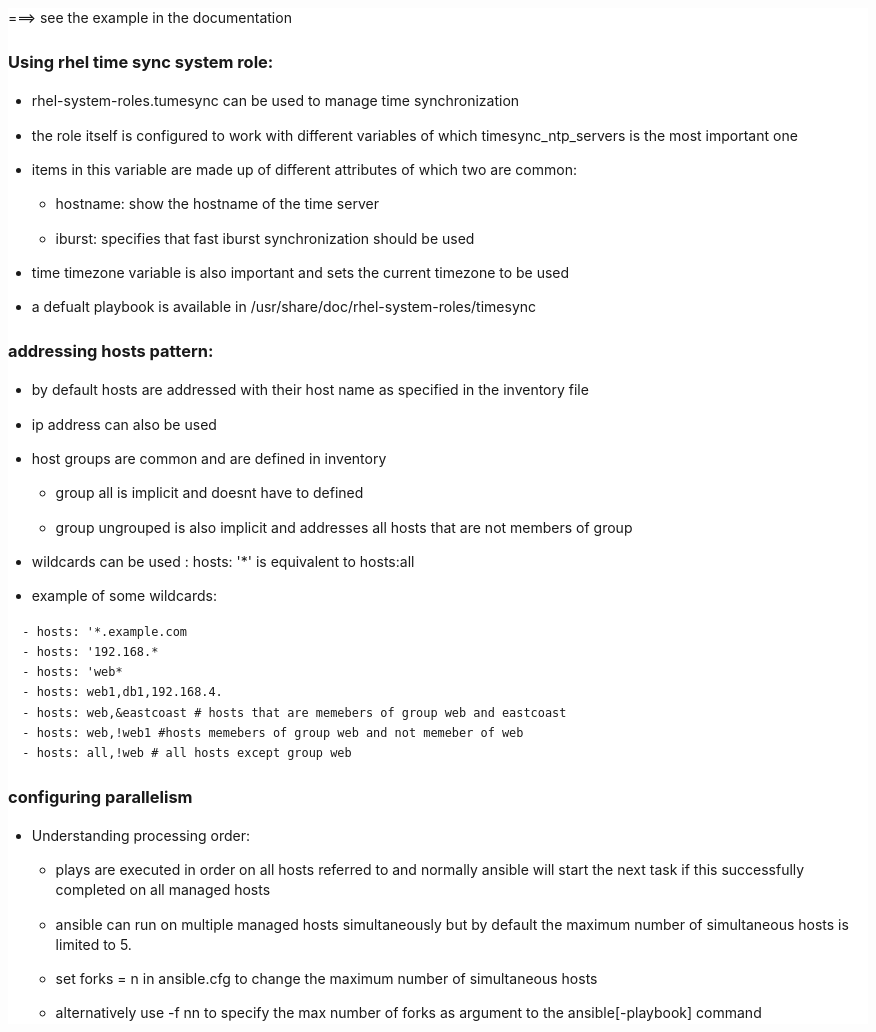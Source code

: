 ===> see the example in the documentation

###  Using rhel time sync system role:

- rhel-system-roles.tumesync can be used to manage time synchronization

- the role itself is configured to work with different variables of which timesync_ntp_servers is the most important one

- items in this variable are made up of different attributes of which two are common:
    - hostname: show the hostname of the time server
    
    - iburst: specifies that fast iburst synchronization should be used

- time timezone variable is also important and sets the current timezone to be used

- a defualt playbook is available in /usr/share/doc/rhel-system-roles/timesync

### addressing hosts pattern:

- by default hosts are addressed with their host name as specified in the inventory file 

- ip address can also be used

- host groups are common and are defined in inventory 

  - group all is implicit and doesnt have to defined

  - group ungrouped is also implicit and addresses all hosts that are not members of group 

- wildcards can be used : hosts: '*' is equivalent to hosts:all

- example of some wildcards:

```
  - hosts: '*.example.com 
  - hosts: '192.168.* 
  - hosts: 'web*  
  - hosts: web1,db1,192.168.4.  
  - hosts: web,&eastcoast # hosts that are memebers of group web and eastcoast  
  - hosts: web,!web1 #hosts memebers of group web and not memeber of web  
  - hosts: all,!web # all hosts except group web 
```

### configuring parallelism 

- Understanding processing order:
    
    - plays are executed in order on all hosts referred to and normally ansible will start the next task
      if this successfully completed on all managed hosts
    
    - ansible can run on multiple managed hosts simultaneously but by default the maximum number of simultaneous hosts is 
      limited to 5.
    
    - set forks = n in ansible.cfg to change the maximum number of simultaneous hosts 
    
    - alternatively use -f nn to specify the max number of forks as argument to the ansible[-playbook] command
    